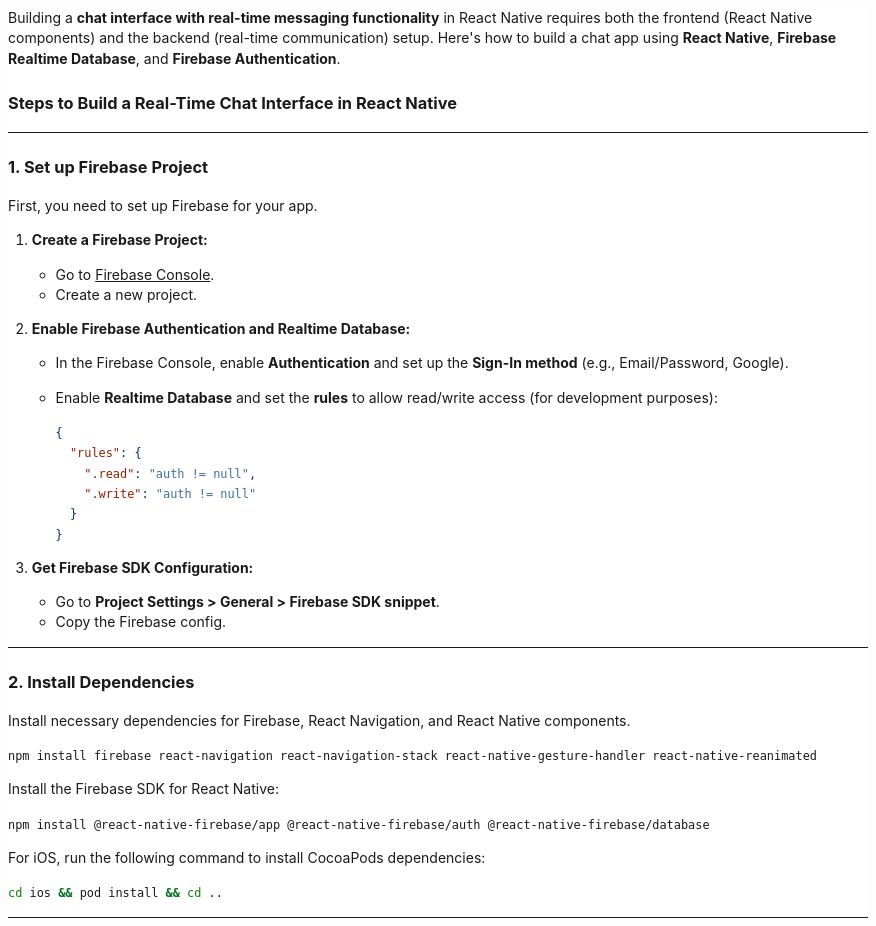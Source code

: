 Building a **chat interface with real-time messaging functionality** in React Native requires both the frontend (React Native components) and the backend (real-time communication) setup. Here's how to build a chat app using **React Native**, **Firebase Realtime Database**, and **Firebase Authentication**.

### Steps to Build a Real-Time Chat Interface in React Native

---

### **1. Set up Firebase Project**

First, you need to set up Firebase for your app.

1. **Create a Firebase Project:**
   - Go to [Firebase Console](https://console.firebase.google.com/).
   - Create a new project.
   
2. **Enable Firebase Authentication and Realtime Database:**
   - In the Firebase Console, enable **Authentication** and set up the **Sign-In method** (e.g., Email/Password, Google).
   - Enable **Realtime Database** and set the **rules** to allow read/write access (for development purposes):

     ```json
     {
       "rules": {
         ".read": "auth != null",
         ".write": "auth != null"
       }
     }
     ```

3. **Get Firebase SDK Configuration:**
   - Go to **Project Settings > General > Firebase SDK snippet**.
   - Copy the Firebase config.

---

### **2. Install Dependencies**

Install necessary dependencies for Firebase, React Navigation, and React Native components.

```bash
npm install firebase react-navigation react-navigation-stack react-native-gesture-handler react-native-reanimated
```

Install the Firebase SDK for React Native:

```bash
npm install @react-native-firebase/app @react-native-firebase/auth @react-native-firebase/database
```

For iOS, run the following command to install CocoaPods dependencies:

```bash
cd ios && pod install && cd ..
```

---